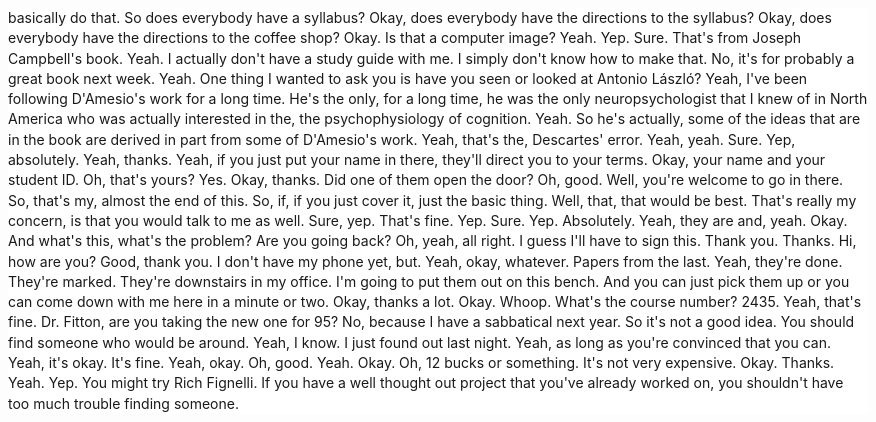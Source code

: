 basically do that. So does everybody have a syllabus? Okay, does everybody have the directions to the syllabus? Okay, does everybody have the directions to the coffee shop? Okay. Is that a computer image? Yeah. Yep. Sure. That's from Joseph Campbell's book. Yeah. I actually don't have a study guide with me. I simply don't know how to make that. No, it's for probably a great book next week. Yeah. One thing I wanted to ask you is have you seen or looked at Antonio László? Yeah, I've been following D'Amesio's work for a long time. He's the only, for a long time, he was the only neuropsychologist that I knew of in North America who was actually interested in the, the psychophysiology of cognition. Yeah. So he's actually, some of the ideas that are in the book are derived in part from some of D'Amesio's work. Yeah, that's the, Descartes' error. Yeah, yeah. Sure. Yep, absolutely. Yeah, thanks. Yeah, if you just put your name in there, they'll direct you to your terms. Okay, your name and your student ID. Oh, that's yours? Yes. Okay, thanks. Did one of them open the door? Oh, good. Well, you're welcome to go in there. So, that's my, almost the end of this. So, if, if you just cover it, just the basic thing. Well, that, that would be best. That's really my concern, is that you would talk to me as well. Sure, yep. That's fine. Yep. Sure. Yep. Absolutely. Yeah, they are and, yeah. Okay. And what's this, what's the problem? Are you going back? Oh, yeah, all right. I guess I'll have to sign this. Thank you. Thanks. Hi, how are you? Good, thank you. I don't have my phone yet, but. Yeah, okay, whatever. Papers from the last. Yeah, they're done. They're marked. They're downstairs in my office. I'm going to put them out on this bench. And you can just pick them up or you can come down with me here in a minute or two. Okay, thanks a lot. Okay. Whoop. What's the course number? 2435. Yeah, that's fine. Dr. Fitton, are you taking the new one for 95? No, because I have a sabbatical next year. So it's not a good idea. You should find someone who would be around. Yeah, I know. I just found out last night. Yeah, as long as you're convinced that you can. Yeah, it's okay. It's fine. Yeah, okay. Oh, good. Yeah. Okay. Oh, 12 bucks or something. It's not very expensive. Okay. Thanks. Yeah. Yep. You might try Rich Fignelli. If you have a well thought out project that you've already worked on, you shouldn't have too much trouble finding someone.